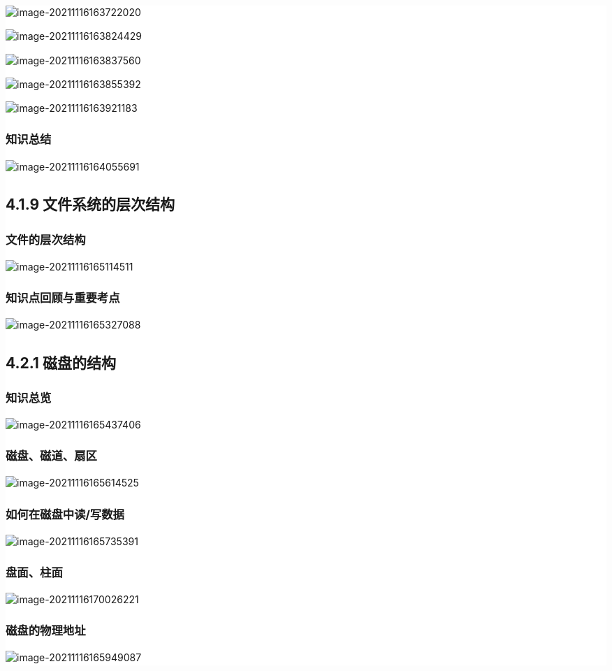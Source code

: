 ![image-20211116163722020](操作系统.assets/image-20211116163722020.png)

![image-20211116163824429](操作系统.assets/image-20211116163824429.png)

![image-20211116163837560](操作系统.assets/image-20211116163837560.png)

![image-20211116163855392](操作系统.assets/image-20211116163855392.png)

![image-20211116163921183](操作系统.assets/image-20211116163921183.png)

### 知识总结

![image-20211116164055691](操作系统.assets/image-20211116164055691.png)

## 4.1.9 文件系统的层次结构

### 文件的层次结构

![image-20211116165114511](操作系统.assets/image-20211116165114511.png)

### 知识点回顾与重要考点

![image-20211116165327088](操作系统.assets/image-20211116165327088.png)

## 4.2.1 磁盘的结构

### 知识总览

![image-20211116165437406](操作系统.assets/image-20211116165437406.png)

### 磁盘、磁道、扇区

![image-20211116165614525](操作系统.assets/image-20211116165614525.png)

### 如何在磁盘中读/写数据

![image-20211116165735391](操作系统.assets/image-20211116165735391.png)

### 盘面、柱面

![image-20211116170026221](操作系统.assets/image-20211116170026221.png)

### 磁盘的物理地址

![image-20211116165949087](操作系统.assets/image-20211116165949087.png)
